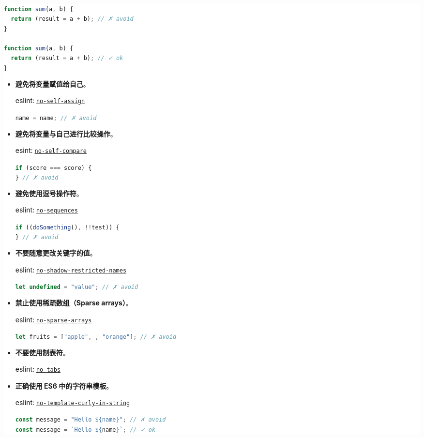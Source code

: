   ```js
  function sum(a, b) {
    return (result = a + b); // ✗ avoid
  }

  function sum(a, b) {
    return (result = a + b); // ✓ ok
  }
  ```

- **避免将变量赋值给自己**。

  eslint: [`no-self-assign`](http://eslint.org/docs/rules/no-self-assign)

  ```js
  name = name; // ✗ avoid
  ```

- **避免将变量与自己进行比较操作**。

  esint: [`no-self-compare`](http://eslint.org/docs/rules/no-self-compare)

  ```js
  if (score === score) {
  } // ✗ avoid
  ```

- **避免使用逗号操作符**。

  eslint: [`no-sequences`](http://eslint.org/docs/rules/no-sequences)

  ```js
  if ((doSomething(), !!test)) {
  } // ✗ avoid
  ```

- **不要随意更改关键字的值**。

  eslint: [`no-shadow-restricted-names`](http://eslint.org/docs/rules/no-shadow-restricted-names)

  ```js
  let undefined = "value"; // ✗ avoid
  ```

- **禁止使用稀疏数组（Sparse arrays）**。

  eslint: [`no-sparse-arrays`](http://eslint.org/docs/rules/no-sparse-arrays)

  ```js
  let fruits = ["apple", , "orange"]; // ✗ avoid
  ```

- **不要使用制表符**。

  eslint: [`no-tabs`](http://eslint.org/docs/rules/no-tabs)

- **正确使用 ES6 中的字符串模板**。

  eslint: [`no-template-curly-in-string`](http://eslint.org/docs/rules/no-template-curly-in-string)

  ```js
  const message = "Hello ${name}"; // ✗ avoid
  const message = `Hello ${name}`; // ✓ ok
  ```


[1]: http://blog.izs.me/post/2353458699/an-open-letter-to-javascript-leaders-regarding
[2]: http://inimino.org/~inimino/blog/javascript_semicolons
[3]: https://www.youtube.com/watch?v=gsfbh17Ax9I